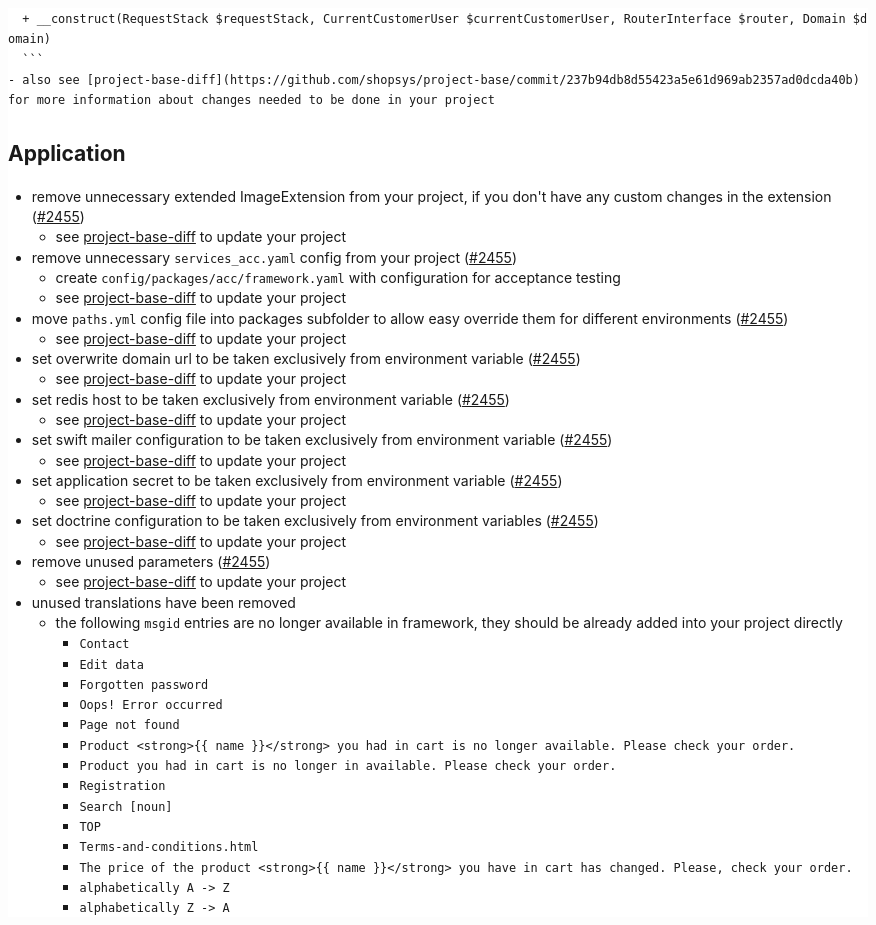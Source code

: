      + __construct(RequestStack $requestStack, CurrentCustomerUser $currentCustomerUser, RouterInterface $router, Domain $domain)
      ```
    - also see [project-base-diff](https://github.com/shopsys/project-base/commit/237b94db8d55423a5e61d969ab2357ad0dcda40b) for more information about changes needed to be done in your project

## Application

- remove unnecessary extended ImageExtension from your project, if you don't have any custom changes in the extension ([#2455](https://github.com/shopsys/shopsys/pull/2455))
    - see [project-base-diff](https://github.com/shopsys/project-base/commit/c3b0078de2cc077d8f49b8a30a87a22e3e2e61f3) to update your project
- remove unnecessary `services_acc.yaml` config from your project ([#2455](https://github.com/shopsys/shopsys/pull/2455))
    - create `config/packages/acc/framework.yaml` with configuration for acceptance testing
    - see [project-base-diff](https://github.com/shopsys/project-base/commit/57ea0b5b4ac77d3c317bc261c1182a59edba6120) to update your project
- move `paths.yml` config file into packages subfolder to allow easy override them for different environments ([#2455](https://github.com/shopsys/shopsys/pull/2455))
    - see [project-base-diff](https://github.com/shopsys/project-base/commit/12acff2fc784430516a06718338e635b9a99f73b) to update your project
- set overwrite domain url to be taken exclusively from environment variable ([#2455](https://github.com/shopsys/shopsys/pull/2455))
    - see [project-base-diff](https://github.com/shopsys/project-base/commit/4eab33173ae475f71d7eb0ff16449e0d0f06ac1e) to update your project
- set redis host to be taken exclusively from environment variable ([#2455](https://github.com/shopsys/shopsys/pull/2455))
    - see [project-base-diff](https://github.com/shopsys/project-base/commit/385ecaebd0de860a69e9601e4f52cdd4fdc1c059) to update your project
- set swift mailer configuration to be taken exclusively from environment variable ([#2455](https://github.com/shopsys/shopsys/pull/2455))
    - see [project-base-diff](https://github.com/shopsys/project-base/commit/5603b3d32b16b78eb4517faa5cf318ec9b49e209) to update your project
- set application secret to be taken exclusively from environment variable ([#2455](https://github.com/shopsys/shopsys/pull/2455))
    - see [project-base-diff](https://github.com/shopsys/project-base/commit/7216072ee02d9cf5ec19bfb11d9c5adec652b09d) to update your project
- set doctrine configuration to be taken exclusively from environment variables ([#2455](https://github.com/shopsys/shopsys/pull/2455))
    - see [project-base-diff](https://github.com/shopsys/project-base/commit/26383037c8ab165d57e4b83a13d6b046e70aa558) to update your project
- remove unused parameters ([#2455](https://github.com/shopsys/shopsys/pull/2455))
    - see [project-base-diff](https://github.com/shopsys/project-base/commit/442e80719f486b0d1b302bf1113e3ebddb701568) to update your project
- unused translations have been removed
    - the following `msgid` entries are no longer available in framework, they should be already added into your project directly
        - `Contact`
        - `Edit data`
        - `Forgotten password`
        - `Oops! Error occurred`
        - `Page not found`
        - `Product <strong>{{ name }}</strong> you had in cart is no longer available. Please check your order.`
        - `Product you had in cart is no longer in available. Please check your order.`
        - `Registration`
        - `Search [noun]`
        - `TOP`
        - `Terms-and-conditions.html`
        - `The price of the product <strong>{{ name }}</strong> you have in cart has changed. Please, check your order.`
        - `alphabetically A -> Z`
        - `alphabetically Z -> A`